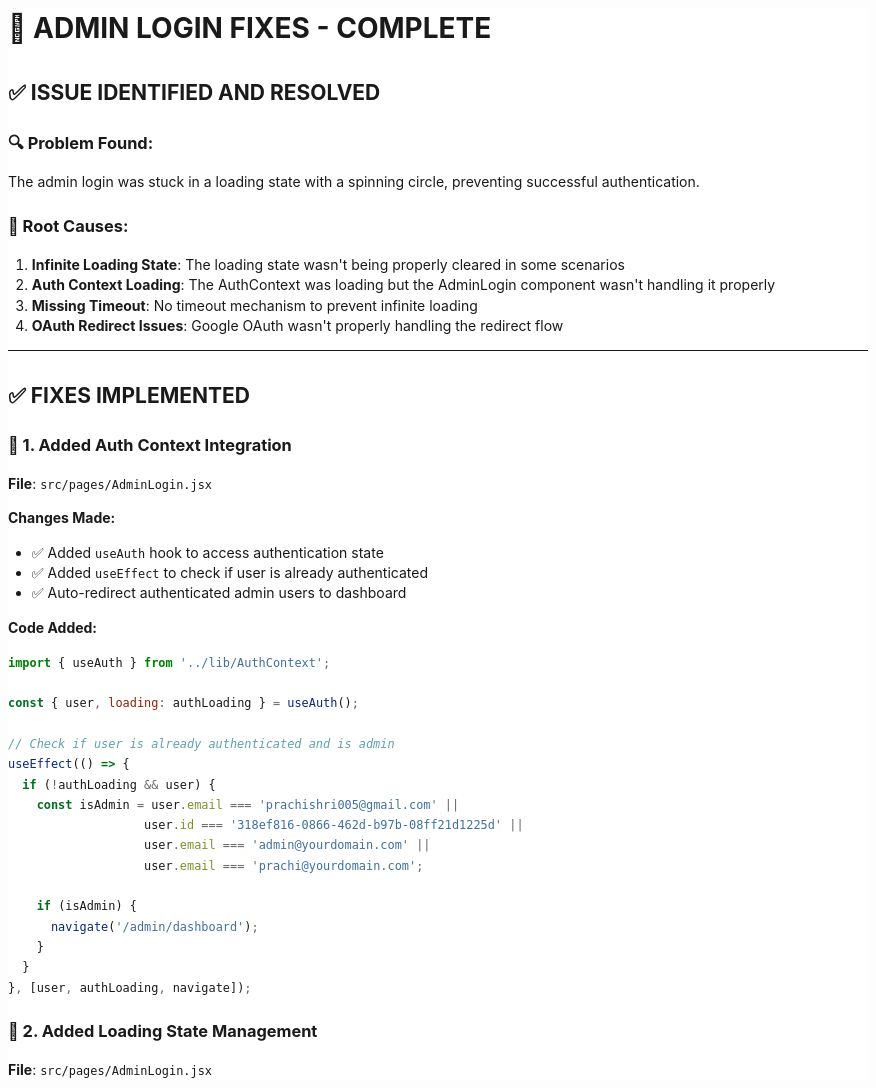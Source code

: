 # 🎯 **ADMIN LOGIN FIXES - COMPLETE**

## ✅ **ISSUE IDENTIFIED AND RESOLVED**

### **🔍 Problem Found:**
The admin login was stuck in a loading state with a spinning circle, preventing successful authentication.

### **🐛 Root Causes:**
1. **Infinite Loading State**: The loading state wasn't being properly cleared in some scenarios
2. **Auth Context Loading**: The AuthContext was loading but the AdminLogin component wasn't handling it properly
3. **Missing Timeout**: No timeout mechanism to prevent infinite loading
4. **OAuth Redirect Issues**: Google OAuth wasn't properly handling the redirect flow

---

## ✅ **FIXES IMPLEMENTED**

### **🔧 1. Added Auth Context Integration**
**File**: `src/pages/AdminLogin.jsx`

**Changes Made:**
- ✅ Added `useAuth` hook to access authentication state
- ✅ Added `useEffect` to check if user is already authenticated
- ✅ Auto-redirect authenticated admin users to dashboard

**Code Added:**
```javascript
import { useAuth } from '../lib/AuthContext';

const { user, loading: authLoading } = useAuth();

// Check if user is already authenticated and is admin
useEffect(() => {
  if (!authLoading && user) {
    const isAdmin = user.email === 'prachishri005@gmail.com' || 
                   user.id === '318ef816-0866-462d-b97b-08ff21d1225d' ||
                   user.email === 'admin@yourdomain.com' ||
                   user.email === 'prachi@yourdomain.com';
    
    if (isAdmin) {
      navigate('/admin/dashboard');
    }
  }
}, [user, authLoading, navigate]);
```

### **🔧 2. Added Loading State Management**
**File**: `src/pages/AdminLogin.jsx`
